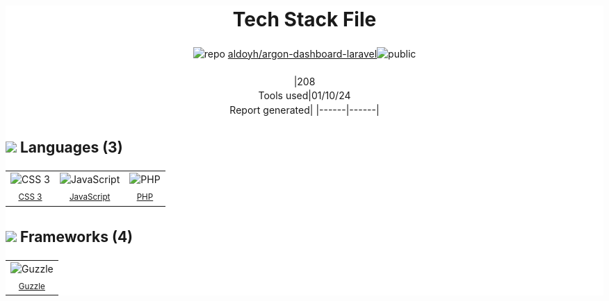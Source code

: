 
<div align="center">

# Tech Stack File
![](https://img.stackshare.io/repo.svg "repo") [aldoyh/argon-dashboard-laravel](https://github.com/aldoyh/argon-dashboard-laravel)![](https://img.stackshare.io/public_badge.svg "public")
<br/><br/>
|208<br/>Tools used|01/10/24 <br/>Report generated|
|------|------|
</div>

## <img src='https://img.stackshare.io/languages.svg'/> Languages (3)
<table><tr>
  <td align='center'>
  <img width='36' height='36' src='https://img.stackshare.io/service/6727/css.png' alt='CSS 3'>
  <br>
  <sub><a href="https://developer.mozilla.org/en-US/docs/Web/CSS/CSS3">CSS 3</a></sub>
  <br>
  <sub></sub>
</td>

<td align='center'>
  <img width='36' height='36' src='https://img.stackshare.io/service/1209/javascript.jpeg' alt='JavaScript'>
  <br>
  <sub><a href="https://developer.mozilla.org/en-US/docs/Web/JavaScript">JavaScript</a></sub>
  <br>
  <sub></sub>
</td>

<td align='center'>
  <img width='36' height='36' src='https://img.stackshare.io/service/991/hwUcGZ41_400x400.jpg' alt='PHP'>
  <br>
  <sub><a href="http://www.php.net/">PHP</a></sub>
  <br>
  <sub></sub>
</td>

</tr>
</table>

## <img src='https://img.stackshare.io/frameworks.svg'/> Frameworks (4)
<table><tr>
  <td align='center'>
  <img width='36' height='36' src='https://img.stackshare.io/service/2350/638632.png' alt='Guzzle'>
  <br>
  <sub><a href="http://guzzlephp.org/">Guzzle</a></sub>
  <br>
  <sub></sub>
</td>
